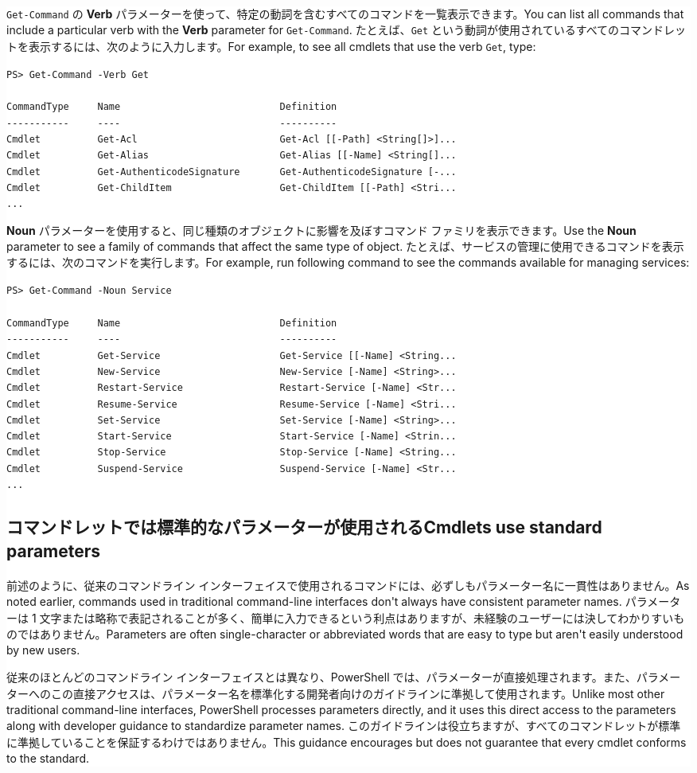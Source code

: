<span data-ttu-id="f052c-152">`Get-Command` の **Verb** パラメーターを使って、特定の動詞を含むすべてのコマンドを一覧表示できます。</span><span class="sxs-lookup"><span data-stu-id="f052c-152">You can list all commands that include a particular verb with the **Verb** parameter for `Get-Command`.</span></span> <span data-ttu-id="f052c-153">たとえば、`Get` という動詞が使用されているすべてのコマンドレットを表示するには、次のように入力します。</span><span class="sxs-lookup"><span data-stu-id="f052c-153">For example, to see all cmdlets that use the verb `Get`, type:</span></span>

```
PS> Get-Command -Verb Get

CommandType     Name                            Definition
-----------     ----                            ----------
Cmdlet          Get-Acl                         Get-Acl [[-Path] <String[]>]...
Cmdlet          Get-Alias                       Get-Alias [[-Name] <String[]...
Cmdlet          Get-AuthenticodeSignature       Get-AuthenticodeSignature [-...
Cmdlet          Get-ChildItem                   Get-ChildItem [[-Path] <Stri...
...
```

<span data-ttu-id="f052c-154">**Noun** パラメーターを使用すると、同じ種類のオブジェクトに影響を及ぼすコマンド ファミリを表示できます。</span><span class="sxs-lookup"><span data-stu-id="f052c-154">Use the **Noun** parameter to see a family of commands that affect the same type of object.</span></span> <span data-ttu-id="f052c-155">たとえば、サービスの管理に使用できるコマンドを表示するには、次のコマンドを実行します。</span><span class="sxs-lookup"><span data-stu-id="f052c-155">For example, run following command to see the commands  available for managing services:</span></span>

```
PS> Get-Command -Noun Service

CommandType     Name                            Definition
-----------     ----                            ----------
Cmdlet          Get-Service                     Get-Service [[-Name] <String...
Cmdlet          New-Service                     New-Service [-Name] <String>...
Cmdlet          Restart-Service                 Restart-Service [-Name] <Str...
Cmdlet          Resume-Service                  Resume-Service [-Name] <Stri...
Cmdlet          Set-Service                     Set-Service [-Name] <String>...
Cmdlet          Start-Service                   Start-Service [-Name] <Strin...
Cmdlet          Stop-Service                    Stop-Service [-Name] <String...
Cmdlet          Suspend-Service                 Suspend-Service [-Name] <Str...
...
```

## <a name="cmdlets-use-standard-parameters"></a><span data-ttu-id="f052c-156">コマンドレットでは標準的なパラメーターが使用される</span><span class="sxs-lookup"><span data-stu-id="f052c-156">Cmdlets use standard parameters</span></span>

<span data-ttu-id="f052c-157">前述のように、従来のコマンドライン インターフェイスで使用されるコマンドには、必ずしもパラメーター名に一貫性はありません。</span><span class="sxs-lookup"><span data-stu-id="f052c-157">As noted earlier, commands used in traditional command-line interfaces don't always have consistent parameter names.</span></span> <span data-ttu-id="f052c-158">パラメーターは 1 文字または略称で表記されることが多く、簡単に入力できるという利点はありますが、未経験のユーザーには決してわかりすいものではありません。</span><span class="sxs-lookup"><span data-stu-id="f052c-158">Parameters are often single-character or abbreviated words that are easy to type but aren't easily understood by new users.</span></span>

<span data-ttu-id="f052c-159">従来のほとんどのコマンドライン インターフェイスとは異なり、PowerShell では、パラメーターが直接処理されます。また、パラメーターへのこの直接アクセスは、パラメーター名を標準化する開発者向けのガイドラインに準拠して使用されます。</span><span class="sxs-lookup"><span data-stu-id="f052c-159">Unlike most other traditional command-line interfaces, PowerShell processes parameters directly, and it uses this direct access to the parameters along with developer guidance to standardize parameter names.</span></span> <span data-ttu-id="f052c-160">このガイドラインは役立ちますが、すべてのコマンドレットが標準に準拠していることを保証するわけではありません。</span><span class="sxs-lookup"><span data-stu-id="f052c-160">This guidance encourages but does not guarantee that every cmdlet conforms to the standard.</span></span>
